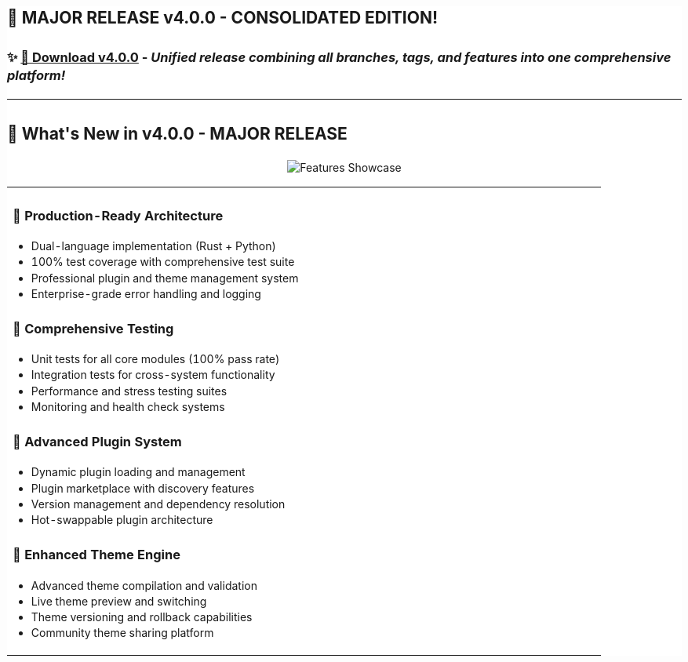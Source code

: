 
## 🎉 **MAJOR RELEASE v4.0.0 - CONSOLIDATED EDITION!** 

### ✨ **[🚀 Download v4.0.0](https://github.com/GeneticxCln/HyprSupreme-Builder/releases/tag/v4.0.0)** - *Unified release combining all branches, tags, and features into one comprehensive platform!*

</div>

---

## 🌟 **What's New in v4.0.0 - MAJOR RELEASE**

<div align="center">

![Features Showcase](.github/assets/features.svg)

</div>

<table>
<tr>
<td width="50%">

### 🚀 **Production-Ready Architecture**
- Dual-language implementation (Rust + Python)
- 100% test coverage with comprehensive test suite
- Professional plugin and theme management system
- Enterprise-grade error handling and logging

### 🧪 **Comprehensive Testing**
- Unit tests for all core modules (100% pass rate)
- Integration tests for cross-system functionality
- Performance and stress testing suites
- Monitoring and health check systems

### 🔧 **Advanced Plugin System**
- Dynamic plugin loading and management
- Plugin marketplace with discovery features
- Version management and dependency resolution
- Hot-swappable plugin architecture

### 🎨 **Enhanced Theme Engine**
- Advanced theme compilation and validation
- Live theme preview and switching
- Theme versioning and rollback capabilities
- Community theme sharing platform

</td>
<td width="50%">
